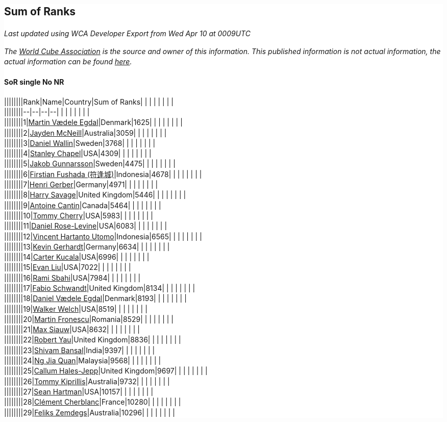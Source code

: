## Sum of Ranks 

*Last updated using WCA Developer Export from Wed Apr 10 at 0009UTC*

*The [World Cube Association](https://www.worldcubeassociation.org) is the source and owner of this information. This published information is not actual information, the actual information can be found [here](https://www.worldcubeassociation.org/results).*

#### SoR single No NR

||||||||Rank|Name|Country|Sum of Ranks|  |  |  |  |  |  |  |  
||||||||--|--|--|--|  |  |  |  |  |  |  |  
||||||||1|[Martin Vædele Egdal](https://www.worldcubeassociation.org/persons/2013EGDA02)|Denmark|1625|  |  |  |  |  |  |  |  
||||||||2|[Jayden McNeill](https://www.worldcubeassociation.org/persons/2012MCNE01)|Australia|3059|  |  |  |  |  |  |  |  
||||||||3|[Daniel Wallin](https://www.worldcubeassociation.org/persons/2013WALL03)|Sweden|3768|  |  |  |  |  |  |  |  
||||||||4|[Stanley Chapel](https://www.worldcubeassociation.org/persons/2016CHAP04)|USA|4309|  |  |  |  |  |  |  |  
||||||||5|[Jakob Gunnarsson](https://www.worldcubeassociation.org/persons/2015GUNN01)|Sweden|4475|  |  |  |  |  |  |  |  
||||||||6|[Firstian Fushada (符逢城)](https://www.worldcubeassociation.org/persons/2015FUSH01)|Indonesia|4678|  |  |  |  |  |  |  |  
||||||||7|[Henri Gerber](https://www.worldcubeassociation.org/persons/2014GERB01)|Germany|4971|  |  |  |  |  |  |  |  
||||||||8|[Harry Savage](https://www.worldcubeassociation.org/persons/2013SAVA01)|United Kingdom|5446|  |  |  |  |  |  |  |  
||||||||9|[Antoine Cantin](https://www.worldcubeassociation.org/persons/2010CANT02)|Canada|5464|  |  |  |  |  |  |  |  
||||||||10|[Tommy Cherry](https://www.worldcubeassociation.org/persons/2015CHER07)|USA|5983|  |  |  |  |  |  |  |  
||||||||11|[Daniel Rose-Levine](https://www.worldcubeassociation.org/persons/2015ROSE01)|USA|6083|  |  |  |  |  |  |  |  
||||||||12|[Vincent Hartanto Utomo](https://www.worldcubeassociation.org/persons/2010UTOM01)|Indonesia|6565|  |  |  |  |  |  |  |  
||||||||13|[Kevin Gerhardt](https://www.worldcubeassociation.org/persons/2013GERH01)|Germany|6634|  |  |  |  |  |  |  |  
||||||||14|[Carter Kucala](https://www.worldcubeassociation.org/persons/2015KUCA01)|USA|6996|  |  |  |  |  |  |  |  
||||||||15|[Evan Liu](https://www.worldcubeassociation.org/persons/2009LIUE01)|USA|7022|  |  |  |  |  |  |  |  
||||||||16|[Rami Sbahi](https://www.worldcubeassociation.org/persons/2011SBAH01)|USA|7984|  |  |  |  |  |  |  |  
||||||||17|[Fabio Schwandt](https://www.worldcubeassociation.org/persons/2014SCHW02)|United Kingdom|8134|  |  |  |  |  |  |  |  
||||||||18|[Daniel Vædele Egdal](https://www.worldcubeassociation.org/persons/2013EGDA01)|Denmark|8193|  |  |  |  |  |  |  |  
||||||||19|[Walker Welch](https://www.worldcubeassociation.org/persons/2011WELC01)|USA|8519|  |  |  |  |  |  |  |  
||||||||20|[Martin Fronescu](https://www.worldcubeassociation.org/persons/2013FRON01)|Romania|8529|  |  |  |  |  |  |  |  
||||||||21|[Max Siauw](https://www.worldcubeassociation.org/persons/2017SIAU02)|USA|8632|  |  |  |  |  |  |  |  
||||||||22|[Robert Yau](https://www.worldcubeassociation.org/persons/2009YAUR01)|United Kingdom|8836|  |  |  |  |  |  |  |  
||||||||23|[Shivam Bansal](https://www.worldcubeassociation.org/persons/2011BANS02)|India|9397|  |  |  |  |  |  |  |  
||||||||24|[Ng Jia Quan](https://www.worldcubeassociation.org/persons/2015QUAN03)|Malaysia|9568|  |  |  |  |  |  |  |  
||||||||25|[Callum Hales-Jepp](https://www.worldcubeassociation.org/persons/2012HALE01)|United Kingdom|9697|  |  |  |  |  |  |  |  
||||||||26|[Tommy Kiprillis](https://www.worldcubeassociation.org/persons/2014KIPR01)|Australia|9732|  |  |  |  |  |  |  |  
||||||||27|[Sean Hartman](https://www.worldcubeassociation.org/persons/2016HART02)|USA|10157|  |  |  |  |  |  |  |  
||||||||28|[Clément Cherblanc](https://www.worldcubeassociation.org/persons/2014CHER05)|France|10280|  |  |  |  |  |  |  |  
||||||||29|[Feliks Zemdegs](https://www.worldcubeassociation.org/persons/2009ZEMD01)|Australia|10296|  |  |  |  |  |  |  |  